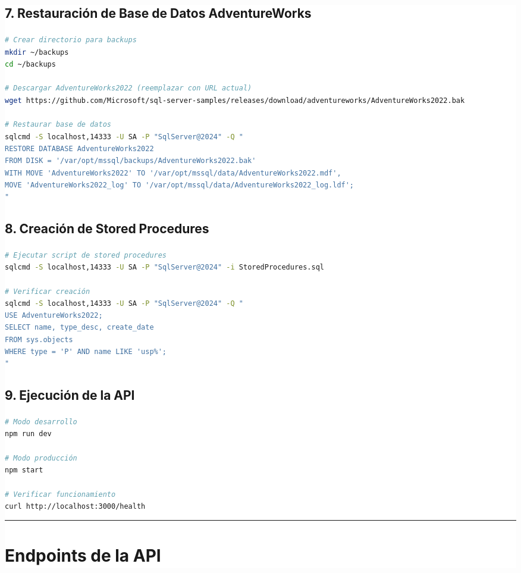 ## 7. Restauración de Base de Datos AdventureWorks
```bash
# Crear directorio para backups
mkdir ~/backups
cd ~/backups

# Descargar AdventureWorks2022 (reemplazar con URL actual)
wget https://github.com/Microsoft/sql-server-samples/releases/download/adventureworks/AdventureWorks2022.bak

# Restaurar base de datos
sqlcmd -S localhost,14333 -U SA -P "SqlServer@2024" -Q "
RESTORE DATABASE AdventureWorks2022 
FROM DISK = '/var/opt/mssql/backups/AdventureWorks2022.bak'
WITH MOVE 'AdventureWorks2022' TO '/var/opt/mssql/data/AdventureWorks2022.mdf',
MOVE 'AdventureWorks2022_log' TO '/var/opt/mssql/data/AdventureWorks2022_log.ldf';
"
```

## 8. Creación de Stored Procedures
```bash
# Ejecutar script de stored procedures
sqlcmd -S localhost,14333 -U SA -P "SqlServer@2024" -i StoredProcedures.sql

# Verificar creación
sqlcmd -S localhost,14333 -U SA -P "SqlServer@2024" -Q "
USE AdventureWorks2022;
SELECT name, type_desc, create_date 
FROM sys.objects 
WHERE type = 'P' AND name LIKE 'usp%';
"
```

## 9. Ejecución de la API
```bash
# Modo desarrollo
npm run dev

# Modo producción
npm start

# Verificar funcionamiento
curl http://localhost:3000/health
```

---

# Endpoints de la API
